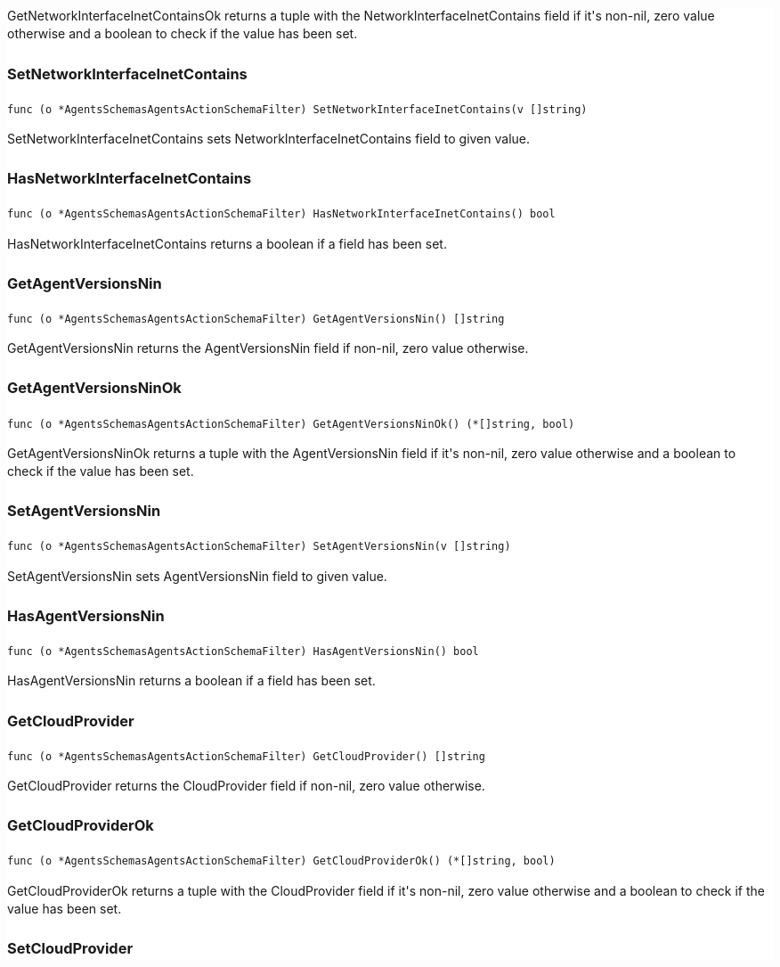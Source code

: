 GetNetworkInterfaceInetContainsOk returns a tuple with the NetworkInterfaceInetContains field if it's non-nil, zero value otherwise
and a boolean to check if the value has been set.

### SetNetworkInterfaceInetContains

`func (o *AgentsSchemasAgentsActionSchemaFilter) SetNetworkInterfaceInetContains(v []string)`

SetNetworkInterfaceInetContains sets NetworkInterfaceInetContains field to given value.

### HasNetworkInterfaceInetContains

`func (o *AgentsSchemasAgentsActionSchemaFilter) HasNetworkInterfaceInetContains() bool`

HasNetworkInterfaceInetContains returns a boolean if a field has been set.

### GetAgentVersionsNin

`func (o *AgentsSchemasAgentsActionSchemaFilter) GetAgentVersionsNin() []string`

GetAgentVersionsNin returns the AgentVersionsNin field if non-nil, zero value otherwise.

### GetAgentVersionsNinOk

`func (o *AgentsSchemasAgentsActionSchemaFilter) GetAgentVersionsNinOk() (*[]string, bool)`

GetAgentVersionsNinOk returns a tuple with the AgentVersionsNin field if it's non-nil, zero value otherwise
and a boolean to check if the value has been set.

### SetAgentVersionsNin

`func (o *AgentsSchemasAgentsActionSchemaFilter) SetAgentVersionsNin(v []string)`

SetAgentVersionsNin sets AgentVersionsNin field to given value.

### HasAgentVersionsNin

`func (o *AgentsSchemasAgentsActionSchemaFilter) HasAgentVersionsNin() bool`

HasAgentVersionsNin returns a boolean if a field has been set.

### GetCloudProvider

`func (o *AgentsSchemasAgentsActionSchemaFilter) GetCloudProvider() []string`

GetCloudProvider returns the CloudProvider field if non-nil, zero value otherwise.

### GetCloudProviderOk

`func (o *AgentsSchemasAgentsActionSchemaFilter) GetCloudProviderOk() (*[]string, bool)`

GetCloudProviderOk returns a tuple with the CloudProvider field if it's non-nil, zero value otherwise
and a boolean to check if the value has been set.

### SetCloudProvider
